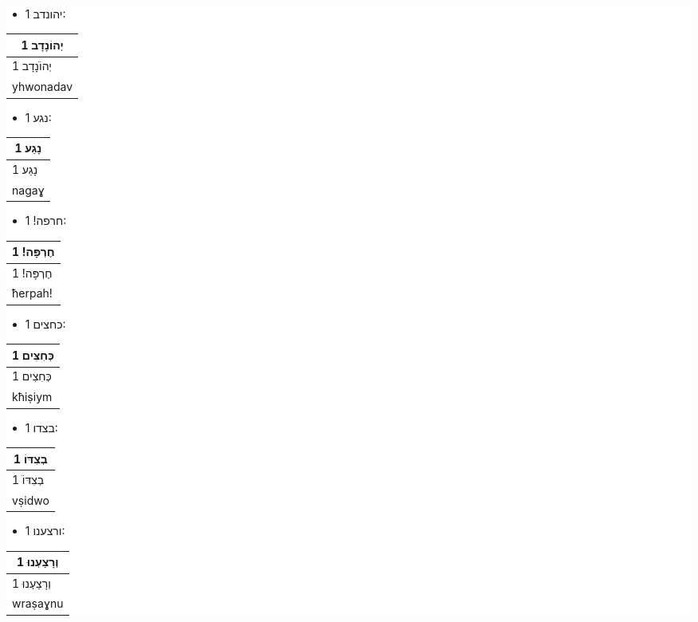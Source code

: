  * יהונדב 1: 

|יְהוֹנָדָב 1|
|-|
|יְהוֹֹנָדָב 1|
|yhwonadav|

 * נגע 1: 

|נָגַע 1|
|-|
|נָגַע 1|
|nagaɣ|

 * חרפה! 1: 

|חֶרְפָּה! 1|
|-|
|חֶרְפָּה! 1|
|ħerpah!|

 * כחצים 1: 

|כְּחִצִּים 1|
|-|
|כְּחִצִים 1|
|kħiṣiym|

 * בצדו 1: 

|בְצִדּוֹ 1|
|-|
|בְצִדּוֹֹ 1|
|vṣidwo|

 * ורצענו 1: 

|וְרָצַעְנוּ 1|
|-|
|וְרָצַעְנוּ 1|
|wraṣaɣnu|
